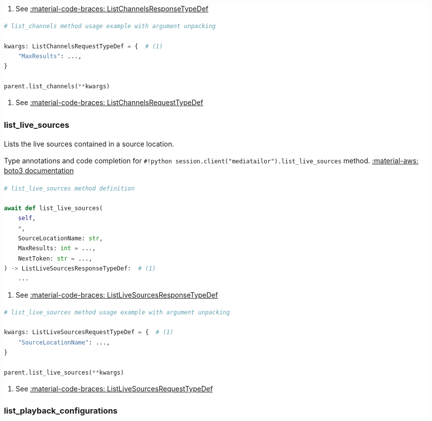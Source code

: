 1. See [:material-code-braces: ListChannelsResponseTypeDef](./type_defs.md#listchannelsresponsetypedef)


```python
# list_channels method usage example with argument unpacking

kwargs: ListChannelsRequestTypeDef = {  # (1)
    "MaxResults": ...,
}

parent.list_channels(**kwargs)
```

1. See [:material-code-braces: ListChannelsRequestTypeDef](./type_defs.md#listchannelsrequesttypedef)

### list\_live\_sources

Lists the live sources contained in a source location.

Type annotations and code completion for `#!python session.client("mediatailor").list_live_sources` method.
[:material-aws: boto3 documentation](https://boto3.amazonaws.com/v1/documentation/api/latest/reference/services/mediatailor.html#MediaTailor.Client)

```python
# list_live_sources method definition

await def list_live_sources(
    self,
    *,
    SourceLocationName: str,
    MaxResults: int = ...,
    NextToken: str = ...,
) -> ListLiveSourcesResponseTypeDef:  # (1)
    ...
```

1. See [:material-code-braces: ListLiveSourcesResponseTypeDef](./type_defs.md#listlivesourcesresponsetypedef)


```python
# list_live_sources method usage example with argument unpacking

kwargs: ListLiveSourcesRequestTypeDef = {  # (1)
    "SourceLocationName": ...,
}

parent.list_live_sources(**kwargs)
```

1. See [:material-code-braces: ListLiveSourcesRequestTypeDef](./type_defs.md#listlivesourcesrequesttypedef)

### list\_playback\_configurations
